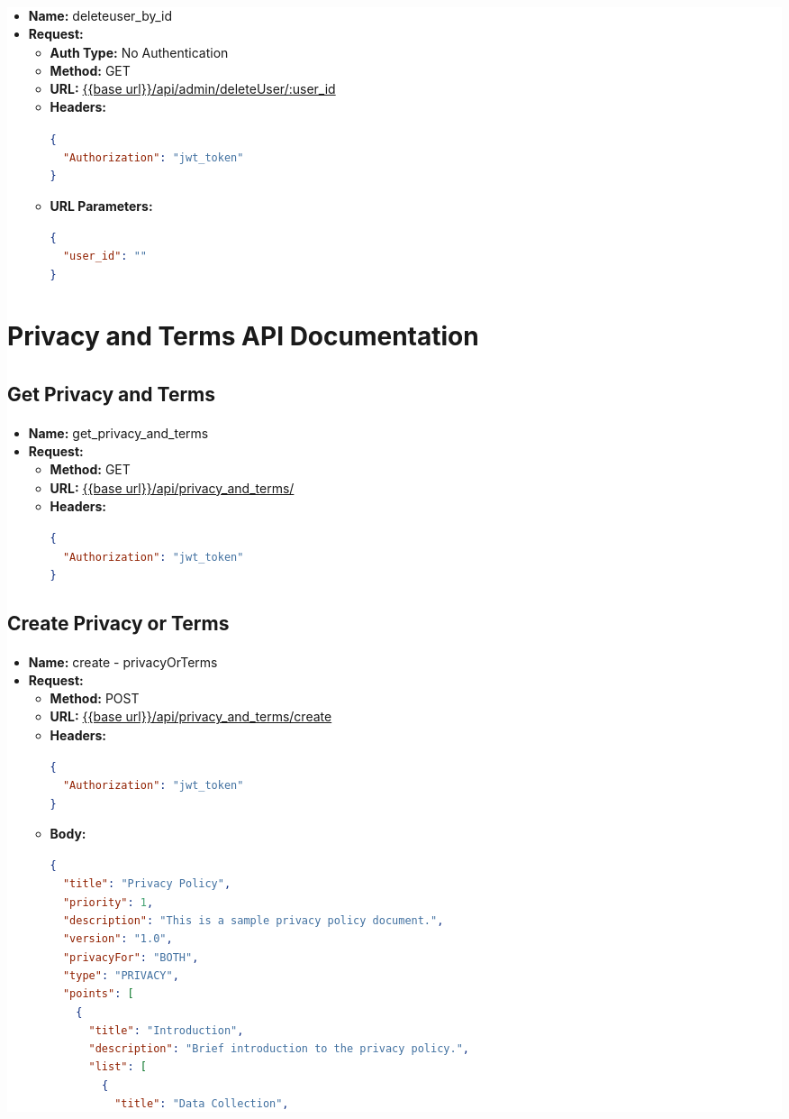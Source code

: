 - **Name:** deleteuser_by_id
- **Request:**
  - **Auth Type:** No Authentication
  - **Method:** GET
  - **URL:** [{{base url}}/api/admin/deleteUser/:user_id](#)
  - **Headers:**
    ```json
    {
      "Authorization": "jwt_token"
    }
    ```
  - **URL Parameters:**
    ```json
    {
      "user_id": ""
    }
    ```


# Privacy and Terms API Documentation

## Get Privacy and Terms

- **Name:** get_privacy_and_terms
- **Request:**
  - **Method:** GET
  - **URL:** [{{base url}}/api/privacy_and_terms/](#)
  - **Headers:**
    ```json
    {
      "Authorization": "jwt_token"
    }
    ```


## Create Privacy or Terms

- **Name:** create - privacyOrTerms
- **Request:**
  - **Method:** POST
  - **URL:** [{{base url}}/api/privacy_and_terms/create](#)
  - **Headers:**
    ```json
    {
      "Authorization": "jwt_token"
    }
    ```
  - **Body:**
    ```json
    {
      "title": "Privacy Policy",
      "priority": 1,
      "description": "This is a sample privacy policy document.",
      "version": "1.0",
      "privacyFor": "BOTH",
      "type": "PRIVACY",
      "points": [
        {
          "title": "Introduction",
          "description": "Brief introduction to the privacy policy.",
          "list": [
            {
              "title": "Data Collection",